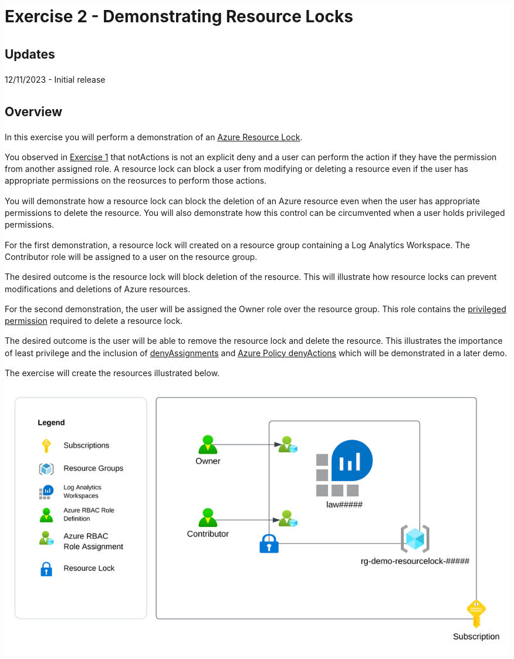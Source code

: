 # Exercise 2 - Demonstrating Resource Locks

## Updates
12/11/2023 - Initial release

## Overview
In this exercise you will perform a demonstration of an [Azure Resource Lock](https://learn.microsoft.com/en-us/azure/azure-resource-manager/management/lock-resources?tabs=json).

You observed in [Exercise 1](./exercise1.md) that notActions is not an explicit deny and a user can perform the action if they have the permission from another assigned role. A resource lock can block a user from modifying or deleting a resource even if the user has appropriate permissions on the reosurces to perform those actions.

You will demonstrate how a resource lock can block the deletion of an Azure resource even when the user has appropriate permissions to delete the resource. You will also demonstrate how this control can be circumvented when a user holds privileged permissions.

For the first demonstration, a resource lock will created on a resource group containing a Log Analytics Workspace. The Contributor role will be assigned to a user on the resource group.

The desired outcome is the resource lock will block deletion of the resource. This will illustrate how resource locks can prevent modifications and deletions of Azure resources.

For the second demonstration, the user will be assigned the Owner role over the resource group. This role contains the [privileged permission](https://learn.microsoft.com/en-us/azure/azure-resource-manager/management/lock-resources?tabs=json#who-can-create-or-delete-locks) required to delete a resource lock.

The desired outcome is the user will be able to remove the resource lock and delete the resource. This illustrates the importance of least privilege and the inclusion of [denyAssignments](https://learn.microsoft.com/en-us/azure/role-based-access-control/deny-assignments) and [Azure Policy denyActions](https://techcommunity.microsoft.com/t5/azure-paas-blog/quickstart-denyaction-effect-in-azure-policy/ba-p/3705112) which will be demonstrated in a later demo.

The exercise will create the resources illustrated below.

![exercise 2 lab image](../images/rbac_demo_2.svg)
